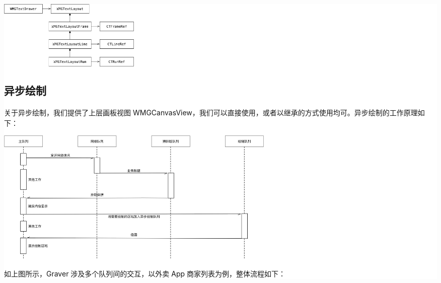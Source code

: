<img src=./images/coretext.png width="30%">

## 异步绘制

关于异步绘制，我们提供了上层画板视图 WMGCanvasView，我们可以直接使用，或者以继承的方式使用均可。异步绘制的工作原理如下：

<img src=./images/asyncdraw.png width="60%">

如上图所示，Graver 涉及多个队列间的交互，以外卖 App 商家列表为例，整体流程如下：
